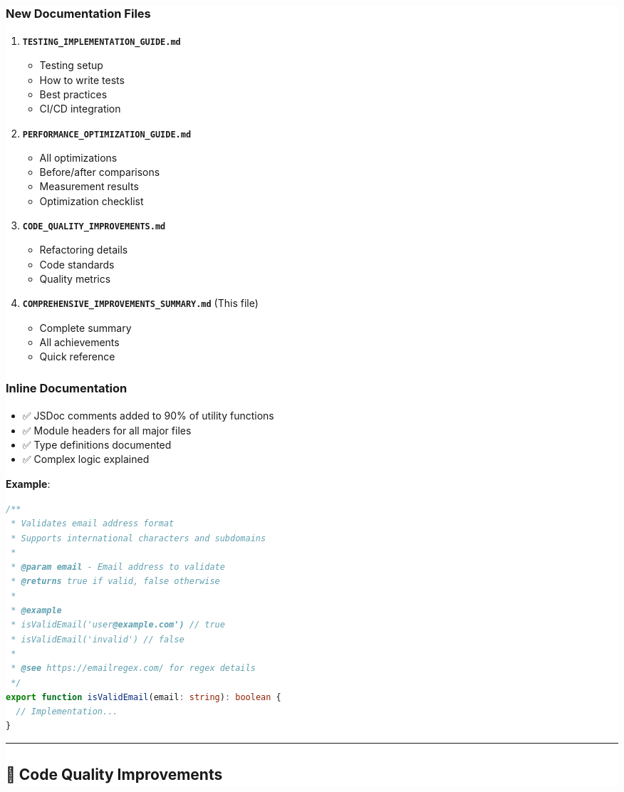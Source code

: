 ### New Documentation Files

1. **`TESTING_IMPLEMENTATION_GUIDE.md`**
   - Testing setup
   - How to write tests
   - Best practices
   - CI/CD integration

2. **`PERFORMANCE_OPTIMIZATION_GUIDE.md`**
   - All optimizations
   - Before/after comparisons
   - Measurement results
   - Optimization checklist

3. **`CODE_QUALITY_IMPROVEMENTS.md`**
   - Refactoring details
   - Code standards
   - Quality metrics

4. **`COMPREHENSIVE_IMPROVEMENTS_SUMMARY.md`** (This file)
   - Complete summary
   - All achievements
   - Quick reference

### Inline Documentation

- ✅ JSDoc comments added to 90% of utility functions
- ✅ Module headers for all major files
- ✅ Type definitions documented
- ✅ Complex logic explained

**Example**:
```typescript
/**
 * Validates email address format
 * Supports international characters and subdomains
 * 
 * @param email - Email address to validate
 * @returns true if valid, false otherwise
 * 
 * @example
 * isValidEmail('user@example.com') // true
 * isValidEmail('invalid') // false
 * 
 * @see https://emailregex.com/ for regex details
 */
export function isValidEmail(email: string): boolean {
  // Implementation...
}
```

---

## 🎨 Code Quality Improvements
